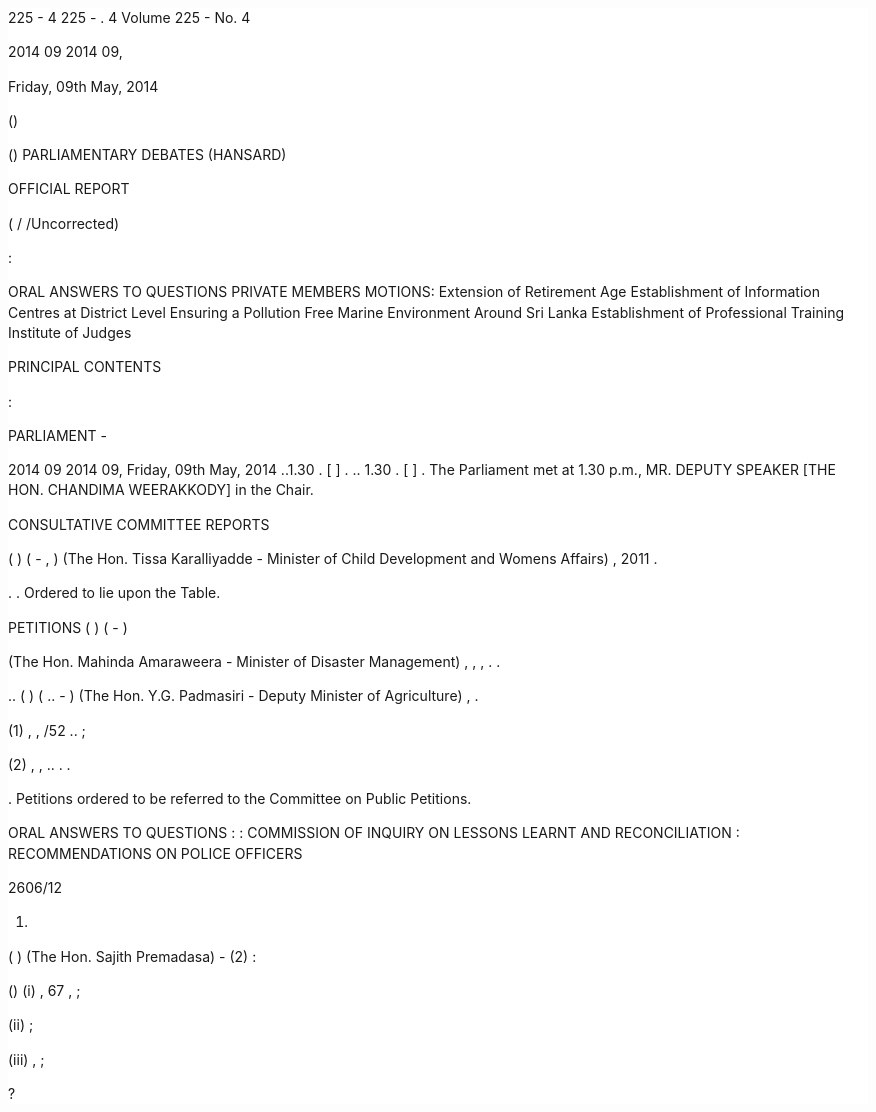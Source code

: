 225 - 4 225 - . 4 Volume 225 - No. 4

2014 09 2014 09,

Friday, 09th May, 2014

()

() PARLIAMENTARY DEBATES (HANSARD)

OFFICIAL REPORT

( / /Uncorrected)

:

ORAL ANSWERS TO QUESTIONS PRIVATE MEMBERS MOTIONS: Extension of Retirement Age Establishment of Information Centres at District Level Ensuring a Pollution Free Marine Environment Around Sri Lanka Establishment of Professional Training Institute of Judges

PRINCIPAL CONTENTS

:

PARLIAMENT -

2014 09 2014 09, Friday, 09th May, 2014 ..1.30 . [ ] . .. 1.30 . [ ] . The Parliament met at 1.30 p.m., MR. DEPUTY SPEAKER [THE HON. CHANDIMA WEERAKKODY] in the Chair.

CONSULTATIVE COMMITTEE REPORTS

( ) ( - , ) (The Hon. Tissa Karalliyadde - Minister of Child Development and Womens Affairs) , 2011 .

. . Ordered to lie upon the Table.

PETITIONS ( ) ( - )

(The Hon. Mahinda Amaraweera - Minister of Disaster Management) , , , . .

.. ( ) ( .. - ) (The Hon. Y.G. Padmasiri - Deputy Minister of Agriculture) , .

(1) , , /52 .. ;

(2) , , .. . .

. Petitions ordered to be referred to the Committee on Public Petitions.

ORAL ANSWERS TO QUESTIONS : : COMMISSION OF INQUIRY ON LESSONS LEARNT AND RECONCILIATION : RECOMMENDATIONS ON POLICE OFFICERS

2606/12

1.

( ) (The Hon. Sajith Premadasa) - (2) :

() (i) , 67 , ;

(ii) ;

(iii) , ;

?
